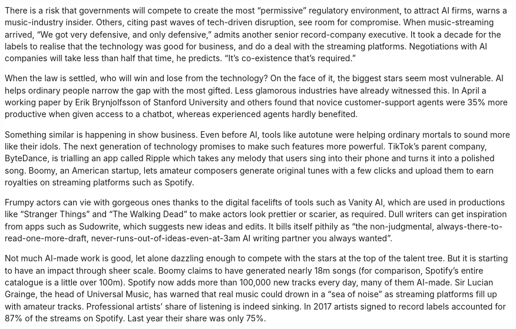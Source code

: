 There is a risk that governments will compete to create the most “permissive” regulatory environment, to attract AI firms, warns a music-industry insider. Others, citing past waves of tech-driven disruption, see room for compromise. When music-streaming arrived, “We got very defensive, and only defensive,” admits another senior record-company executive. It took a decade for the labels to realise that the technology was good for business, and do a deal with the streaming platforms. Negotiations with AI companies will take less than half that time, he predicts. “It’s co-existence that’s required.”

When the law is settled, who will win and lose from the technology? On the face of it, the biggest stars seem most vulnerable. AI helps ordinary people narrow the gap with the most gifted. Less glamorous industries have already witnessed this. In April a working paper by Erik Brynjolfsson of Stanford University and others found that novice customer-support agents were 35% more productive when given access to a chatbot, whereas experienced agents hardly benefited.

Something similar is happening in show business. Even before AI, tools like autotune were helping ordinary mortals to sound more like their idols. The next generation of technology promises to make such features more powerful. TikTok’s parent company, ByteDance, is trialling an app called Ripple which takes any melody that users sing into their phone and turns it into a polished song. Boomy, an American startup, lets amateur composers generate original tunes with a few clicks and upload them to earn royalties on streaming platforms such as Spotify.

Frumpy actors can vie with gorgeous ones thanks to the digital facelifts of tools such as Vanity AI, which are used in productions like “Stranger Things” and “The Walking Dead” to make actors look prettier or scarier, as required. Dull writers can get inspiration from apps such as Sudowrite, which suggests new ideas and edits. It bills itself pithily as “the non-judgmental, always-there-to-read-one-more-draft, never-runs-out-of-ideas-even-at-3am AI writing partner you always wanted”.

Not much AI-made work is good, let alone dazzling enough to compete with the stars at the top of the talent tree. But it is starting to have an impact through sheer scale. Boomy claims to have generated nearly 18m songs (for comparison, Spotify’s entire catalogue is a little over 100m). Spotify now adds more than 100,000 new tracks every day, many of them AI-made. Sir Lucian Grainge, the head of Universal Music, has warned that real music could drown in a “sea of noise” as streaming platforms fill up with amateur tracks. Professional artists’ share of listening is indeed sinking. In 2017 artists signed to record labels accounted for 87% of the streams on Spotify. Last year their share was only 75%.
